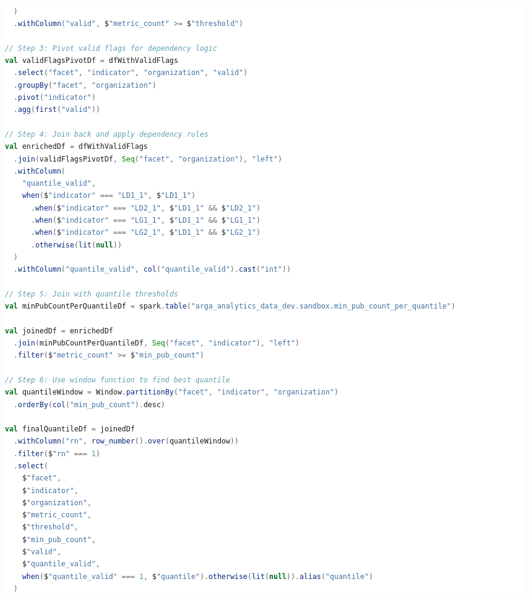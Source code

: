 ```scala
  )
  .withColumn("valid", $"metric_count" >= $"threshold")

// Step 3: Pivot valid flags for dependency logic
val validFlagsPivotDf = dfWithValidFlags
  .select("facet", "indicator", "organization", "valid")
  .groupBy("facet", "organization")
  .pivot("indicator")
  .agg(first("valid"))

// Step 4: Join back and apply dependency rules
val enrichedDf = dfWithValidFlags
  .join(validFlagsPivotDf, Seq("facet", "organization"), "left")
  .withColumn(
    "quantile_valid",
    when($"indicator" === "LD1_1", $"LD1_1")
      .when($"indicator" === "LD2_1", $"LD1_1" && $"LD2_1")
      .when($"indicator" === "LG1_1", $"LD1_1" && $"LG1_1")
      .when($"indicator" === "LG2_1", $"LD1_1" && $"LG2_1")
      .otherwise(lit(null))
  )
  .withColumn("quantile_valid", col("quantile_valid").cast("int"))

// Step 5: Join with quantile thresholds
val minPubCountPerQuantileDf = spark.table("arga_analytics_data_dev.sandbox.min_pub_count_per_quantile")

val joinedDf = enrichedDf
  .join(minPubCountPerQuantileDf, Seq("facet", "indicator"), "left")
  .filter($"metric_count" >= $"min_pub_count")

// Step 6: Use window function to find best quantile
val quantileWindow = Window.partitionBy("facet", "indicator", "organization")
  .orderBy(col("min_pub_count").desc)

val finalQuantileDf = joinedDf
  .withColumn("rn", row_number().over(quantileWindow))
  .filter($"rn" === 1)
  .select(
    $"facet",
    $"indicator",
    $"organization",
    $"metric_count",
    $"threshold",
    $"min_pub_count",
    $"valid",
    $"quantile_valid",
    when($"quantile_valid" === 1, $"quantile").otherwise(lit(null)).alias("quantile")
  )

````
